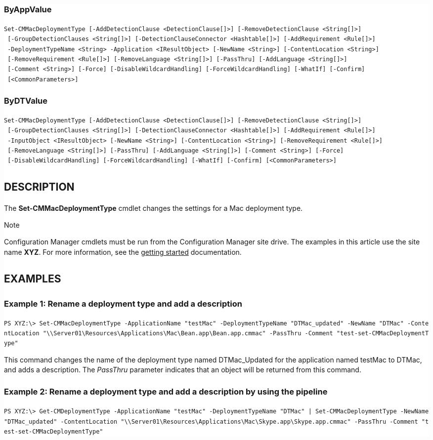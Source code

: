 ### ByAppValue
```
Set-CMMacDeploymentType [-AddDetectionClause <DetectionClause[]>] [-RemoveDetectionClause <String[]>]
 [-GroupDetectionClauses <String[]>] [-DetectionClauseConnector <Hashtable[]>] [-AddRequirement <Rule[]>]
 -DeploymentTypeName <String> -Application <IResultObject> [-NewName <String>] [-ContentLocation <String>]
 [-RemoveRequirement <Rule[]>] [-RemoveLanguage <String[]>] [-PassThru] [-AddLanguage <String[]>]
 [-Comment <String>] [-Force] [-DisableWildcardHandling] [-ForceWildcardHandling] [-WhatIf] [-Confirm]
 [<CommonParameters>]
```

### ByDTValue
```
Set-CMMacDeploymentType [-AddDetectionClause <DetectionClause[]>] [-RemoveDetectionClause <String[]>]
 [-GroupDetectionClauses <String[]>] [-DetectionClauseConnector <Hashtable[]>] [-AddRequirement <Rule[]>]
 -InputObject <IResultObject> [-NewName <String>] [-ContentLocation <String>] [-RemoveRequirement <Rule[]>]
 [-RemoveLanguage <String[]>] [-PassThru] [-AddLanguage <String[]>] [-Comment <String>] [-Force]
 [-DisableWildcardHandling] [-ForceWildcardHandling] [-WhatIf] [-Confirm] [<CommonParameters>]
```

## DESCRIPTION
The **Set-CMMacDeploymentType** cmdlet changes the settings for a Mac deployment type.

> [!NOTE]
> Configuration Manager cmdlets must be run from the Configuration Manager site drive.
> The examples in this article use the site name **XYZ**. For more information, see the
> [getting started](/powershell/sccm/overview) documentation.

## EXAMPLES

### Example 1: Rename a deployment type and add a description
```
PS XYZ:\> Set-CMMacDeploymentType -ApplicationName "testMac" -DeploymentTypeName "DTMac_updated" -NewName "DTMac" -ContentLocation "\\Server01\Resources\Applications\Mac\Bean.app\Bean.app.cmmac" -PassThru -Comment "test-set-CMMacDeploymentType"
```

This command changes the name of the deployment type named DTMac_Updated for the application named testMac to DTMac, and adds a description.
The *PassThru* parameter indicates that an object will be returned from this command.

### Example 2: Rename a deployment type and add a description by using the pipeline
```
PS XYZ:\> Get-CMDeploymentType -ApplicationName "testMac" -DeploymentTypeName "DTMac" | Set-CMMacDeploymentType -NewName "DTMac_updated" -ContentLocation "\\Server01\Resources\Applications\Mac\Skype.app\Skype.app.cmmac" -PassThru -Comment "test-set-CMMacDeploymentType"
```
